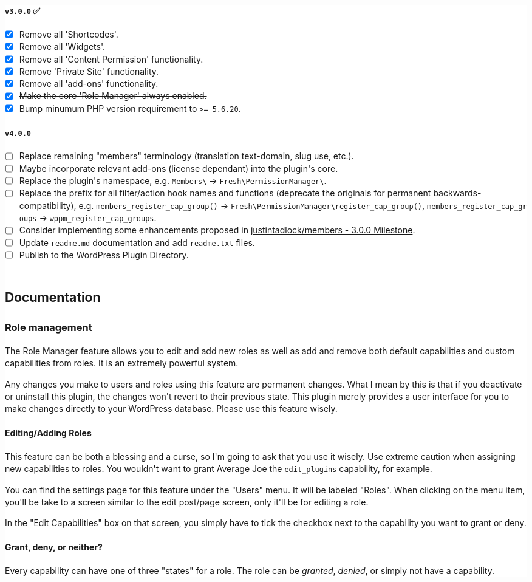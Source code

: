 #### [`v3.0.0`](https://github.com/freshsystems/wp-permission-manager/releases/tag/3.0.0) ✅

- [x] ~~Remove all 'Shortcodes'.~~
- [x] ~~Remove all 'Widgets'.~~
- [x] ~~Remove all 'Content Permission' functionality.~~
- [x] ~~Remove 'Private Site' functionality.~~
- [x] ~~Remove all 'add-ons' functionality.~~
- [x] ~~Make the core 'Role Manager' always enabled.~~
- [x]  ~~Bump minumum PHP version requirement to `>= 5.6.20`.~~

#### `v4.0.0`

- [ ] Replace remaining "members" terminology (translation text-domain, slug use, etc.).
- [ ] Maybe incorporate relevant add-ons (license dependant) into the plugin's core.
- [ ] Replace the plugin's namespace, e.g. `Members\` → `Fresh\PermissionManager\`.
- [ ] Replace the prefix for all filter/action hook names and functions (deprecate the originals for permanent backwards-compatibility), e.g. `members_register_cap_group()` → `Fresh\PermissionManager\register_cap_group()`, `members_register_cap_groups` → `wppm_register_cap_groups`.
- [ ] Consider implementing some enhancements proposed in [justintadlock/members - 3.0.0 Milestone](https://github.com/justintadlock/members/milestone/5).
- [ ] Update `readme.md` documentation and add `readme.txt` files.
- [ ] Publish to the WordPress Plugin Directory.

---

## Documentation

### Role management

The Role Manager feature allows you to edit and add new roles as well as add and remove both default capabilities and custom capabilities from roles.  It is an extremely powerful system.

Any changes you make to users and roles using this feature are permanent changes.  What I mean by this is that if you deactivate or uninstall this plugin, the changes won't revert to their previous state.  This plugin merely provides a user interface for you to make changes directly to your WordPress database.  Please use this feature wisely.

#### Editing/Adding Roles

This feature can be both a blessing and a curse, so I'm going to ask that you use it wisely.  Use extreme caution when assigning new capabilities to roles. You wouldn't want to grant Average Joe the `edit_plugins` capability, for example.

You can find the settings page for this feature under the "Users" menu.  It will be labeled "Roles".  When clicking on the menu item, you'll be take to a screen similar to the edit post/page screen, only it'll be for editing a role.

In the "Edit Capabilities" box on that screen, you simply have to tick the checkbox next to the capability you want to grant or deny.

#### Grant, deny, or neither?

Every capability can have one of three "states" for a role.  The role can be *granted*, *denied*, or simply not have a capability.

